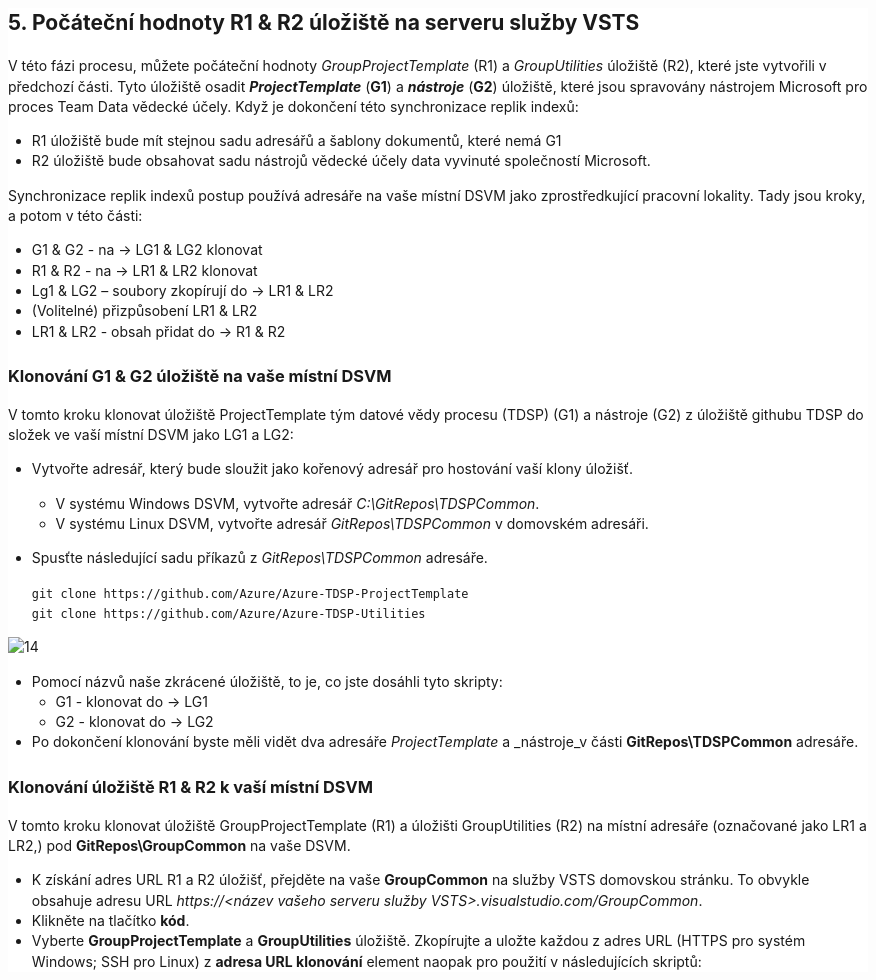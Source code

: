 

## <a name="5-seed-the-r1--r2-repositories-on-the-vsts-server"></a>5. Počáteční hodnoty R1 & R2 úložiště na serveru služby VSTS

V této fázi procesu, můžete počáteční hodnoty *GroupProjectTemplate* (R1) a *GroupUtilities* úložiště (R2), které jste vytvořili v předchozí části. Tyto úložiště osadit ***ProjectTemplate*** (**G1**) a ***nástroje*** (**G2**) úložiště, které jsou spravovány nástrojem Microsoft pro proces Team Data vědecké účely. Když je dokončení této synchronizace replik indexů:

- R1 úložiště bude mít stejnou sadu adresářů a šablony dokumentů, které nemá G1
- R2 úložiště bude obsahovat sadu nástrojů vědecké účely data vyvinuté společností Microsoft.

Synchronizace replik indexů postup používá adresáře na vaše místní DSVM jako zprostředkující pracovní lokality. Tady jsou kroky, a potom v této části:

- G1 & G2 - na -> LG1 & LG2 klonovat
- R1 & R2 - na -> LR1 & LR2 klonovat
- Lg1 & LG2 – soubory zkopírují do -> LR1 & LR2
- (Volitelné) přizpůsobení LR1 & LR2
- LR1 & LR2 - obsah přidat do -> R1 & R2


### <a name="clone-g1--g2-repositories-to-your-local-dsvm"></a>Klonování G1 & G2 úložiště na vaše místní DSVM

V tomto kroku klonovat úložiště ProjectTemplate tým datové vědy procesu (TDSP) (G1) a nástroje (G2) z úložiště githubu TDSP do složek ve vaší místní DSVM jako LG1 a LG2:

- Vytvořte adresář, který bude sloužit jako kořenový adresář pro hostování vaší klony úložišť. 
    -  V systému Windows DSVM, vytvořte adresář *C:\GitRepos\TDSPCommon*. 
    -  V systému Linux DSVM, vytvořte adresář *GitRepos\TDSPCommon* v domovském adresáři. 

- Spusťte následující sadu příkazů z *GitRepos\TDSPCommon* adresáře.

    `git clone https://github.com/Azure/Azure-TDSP-ProjectTemplate`<br>
    `git clone https://github.com/Azure/Azure-TDSP-Utilities`
        
![14](./media/group-manager-tasks/two-folder-cloned-from-TDSP-windows.PNG)

- Pomocí názvů naše zkrácené úložiště, to je, co jste dosáhli tyto skripty: 
    - G1 - klonovat do -> LG1
    - G2 - klonovat do -> LG2
- Po dokončení klonování byste měli vidět dva adresáře _ProjectTemplate_ a _nástroje_v části **GitRepos\TDSPCommon** adresáře. 

### <a name="clone-r1--r2-repositories-to-your-local-dsvm"></a>Klonování úložiště R1 & R2 k vaší místní DSVM

V tomto kroku klonovat úložiště GroupProjectTemplate (R1) a úložišti GroupUtilities (R2) na místní adresáře (označované jako LR1 a LR2,) pod **GitRepos\GroupCommon** na vaše DSVM.

- K získání adres URL R1 a R2 úložišť, přejděte na vaše **GroupCommon** na služby VSTS domovskou stránku. To obvykle obsahuje adresu URL *https://\<název vašeho serveru služby VSTS\>.visualstudio.com/GroupCommon*. 
- Klikněte na tlačítko **kód**. 
- Vyberte **GroupProjectTemplate** a **GroupUtilities** úložiště. Zkopírujte a uložte každou z adres URL (HTTPS pro systém Windows; SSH pro Linux) z **adresa URL klonování** element naopak pro použití v následujících skriptů:  
